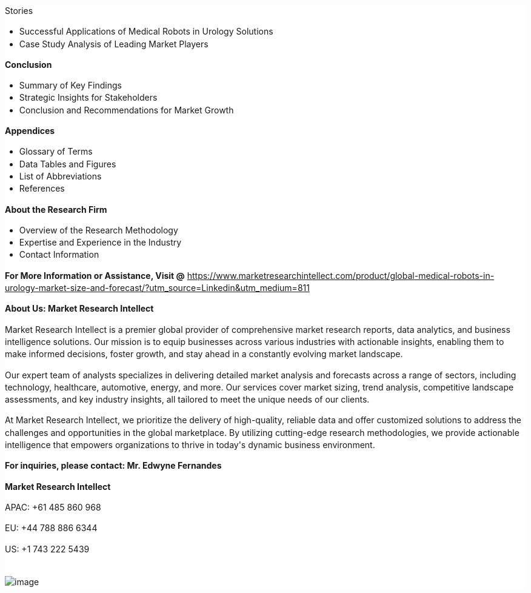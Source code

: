 Stories</strong></p><ul><li>Successful Applications of Medical Robots in Urology Solutions</li><li>Case Study Analysis of Leading Market Players</li></ul><p><strong>Conclusion</strong></p><ul><li>Summary of Key Findings</li><li>Strategic Insights for Stakeholders</li><li>Conclusion and Recommendations for Market Growth</li></ul><p><strong>Appendices</strong></p><ul><li>Glossary of Terms</li><li>Data Tables and Figures</li><li>List of Abbreviations</li><li>References</li></ul><p><strong>About the Research Firm</strong></p><ul><li>Overview of the Research Methodology</li><li>Expertise and Experience in the Industry</li><li>Contact Information</li></ul></div><div class="article-main__content" data-test-id="publishing-text-block"><p><span class="font-[700]"><strong>For More Information or Assistance, Visit @</strong>&nbsp;<a href="https://www.marketresearchintellect.com/product/global-medical-robots-in-urology-market-size-and-forecast/?utm_source=Linkedin&utm_medium=811">https://www.marketresearchintellect.com/product/global-medical-robots-in-urology-market-size-and-forecast/?utm_source=Linkedin&utm_medium=811</a></span></p><p><strong>About Us: Market Research Intellect</strong></p><p>Market Research Intellect is a premier global provider of comprehensive market research reports, data analytics, and business intelligence solutions. Our mission is to equip businesses across various industries with actionable insights, enabling them to make informed decisions, foster growth, and stay ahead in a constantly evolving market landscape.</p><p>Our expert team of analysts specializes in delivering detailed market analysis and forecasts across a range of sectors, including technology, healthcare, automotive, energy, and more. Our services cover market sizing, trend analysis, competitive landscape assessments, and key industry insights, all tailored to meet the unique needs of our clients.</p><p>At Market Research Intellect, we prioritize the delivery of high-quality, reliable data and offer customized solutions to address the challenges and opportunities in the global marketplace. By utilizing cutting-edge research methodologies, we provide actionable intelligence that empowers organizations to thrive in today's dynamic business environment.</p><p><strong>For inquiries, please contact: Mr. Edwyne Fernandes</strong></p><p><strong>Market Research Intellect</strong></p><p>APAC: +61 485 860 968</p><p>EU: +44 788 886 6344</p><p>US: +1 743 222 5439</p></div><div class="article-main__content" data-test-id="publishing-text-block">&nbsp;</div>
![image](https://github.com/user-attachments/assets/3629fb7f-7e1a-48f8-a62c-0ef1db7b1575)
